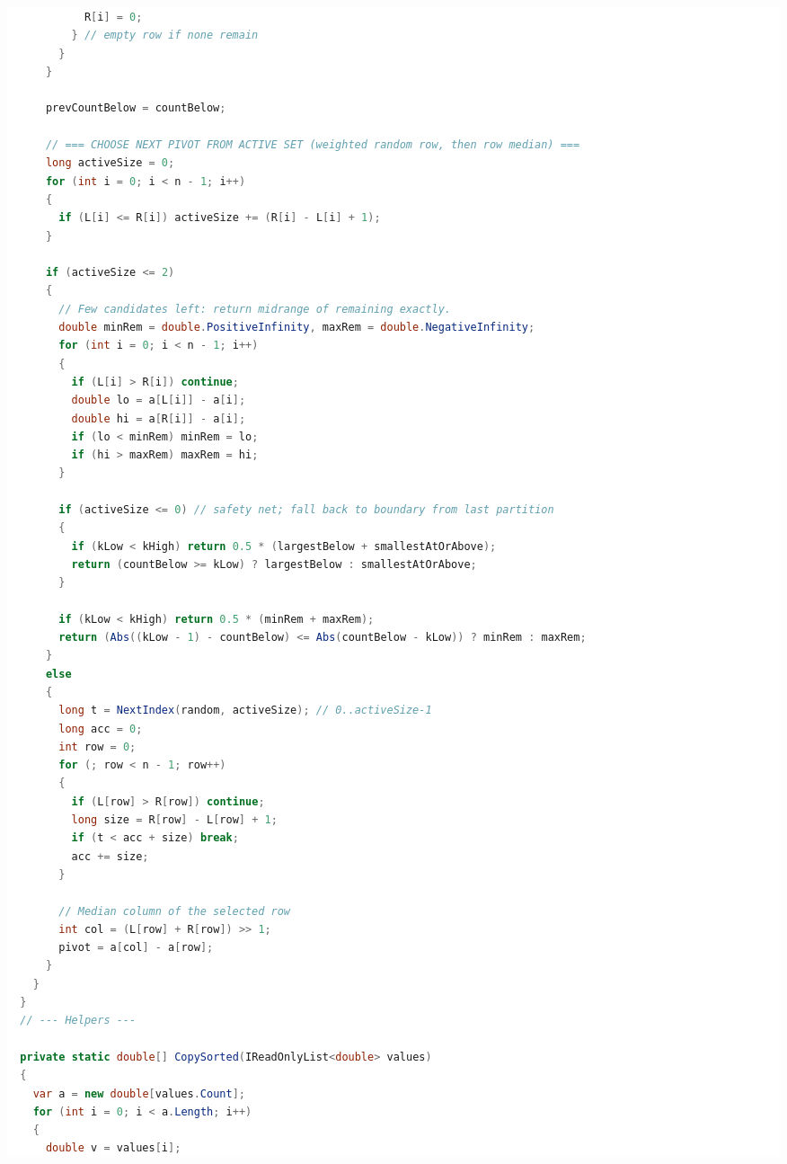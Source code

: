 ```cs
            R[i] = 0;
          } // empty row if none remain
        }
      }

      prevCountBelow = countBelow;

      // === CHOOSE NEXT PIVOT FROM ACTIVE SET (weighted random row, then row median) ===
      long activeSize = 0;
      for (int i = 0; i < n - 1; i++)
      {
        if (L[i] <= R[i]) activeSize += (R[i] - L[i] + 1);
      }

      if (activeSize <= 2)
      {
        // Few candidates left: return midrange of remaining exactly.
        double minRem = double.PositiveInfinity, maxRem = double.NegativeInfinity;
        for (int i = 0; i < n - 1; i++)
        {
          if (L[i] > R[i]) continue;
          double lo = a[L[i]] - a[i];
          double hi = a[R[i]] - a[i];
          if (lo < minRem) minRem = lo;
          if (hi > maxRem) maxRem = hi;
        }

        if (activeSize <= 0) // safety net; fall back to boundary from last partition
        {
          if (kLow < kHigh) return 0.5 * (largestBelow + smallestAtOrAbove);
          return (countBelow >= kLow) ? largestBelow : smallestAtOrAbove;
        }

        if (kLow < kHigh) return 0.5 * (minRem + maxRem);
        return (Abs((kLow - 1) - countBelow) <= Abs(countBelow - kLow)) ? minRem : maxRem;
      }
      else
      {
        long t = NextIndex(random, activeSize); // 0..activeSize-1
        long acc = 0;
        int row = 0;
        for (; row < n - 1; row++)
        {
          if (L[row] > R[row]) continue;
          long size = R[row] - L[row] + 1;
          if (t < acc + size) break;
          acc += size;
        }

        // Median column of the selected row
        int col = (L[row] + R[row]) >> 1;
        pivot = a[col] - a[row];
      }
    }
  }
  // --- Helpers ---

  private static double[] CopySorted(IReadOnlyList<double> values)
  {
    var a = new double[values.Count];
    for (int i = 0; i < a.Length; i++)
    {
      double v = values[i];
```
